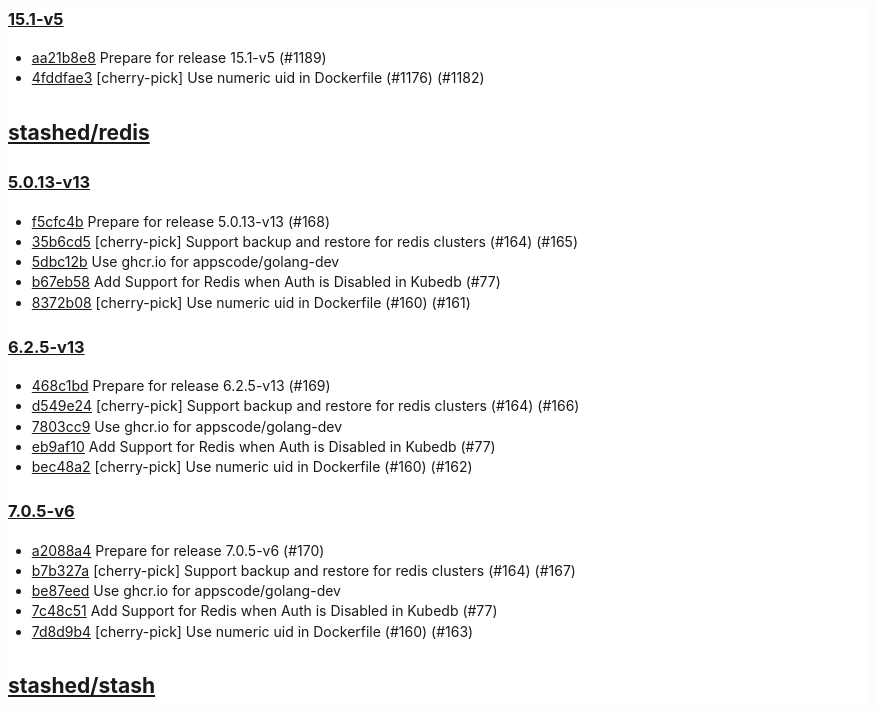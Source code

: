 
### [15.1-v5](https://github.com/stashed/postgres/releases/tag/15.1-v5)

- [aa21b8e8](https://github.com/stashed/postgres/commit/aa21b8e8) Prepare for release 15.1-v5 (#1189)
- [4fddfae3](https://github.com/stashed/postgres/commit/4fddfae3) [cherry-pick] Use numeric uid in Dockerfile (#1176) (#1182)



## [stashed/redis](https://github.com/stashed/redis)

### [5.0.13-v13](https://github.com/stashed/redis/releases/tag/5.0.13-v13)

- [f5cfc4b](https://github.com/stashed/redis/commit/f5cfc4b) Prepare for release 5.0.13-v13 (#168)
- [35b6cd5](https://github.com/stashed/redis/commit/35b6cd5) [cherry-pick] Support backup and restore for redis clusters (#164) (#165)
- [5dbc12b](https://github.com/stashed/redis/commit/5dbc12b) Use ghcr.io for appscode/golang-dev
- [b67eb58](https://github.com/stashed/redis/commit/b67eb58) Add Support for Redis when Auth is Disabled in Kubedb (#77)
- [8372b08](https://github.com/stashed/redis/commit/8372b08) [cherry-pick] Use numeric uid in Dockerfile (#160) (#161)


### [6.2.5-v13](https://github.com/stashed/redis/releases/tag/6.2.5-v13)

- [468c1bd](https://github.com/stashed/redis/commit/468c1bd) Prepare for release 6.2.5-v13 (#169)
- [d549e24](https://github.com/stashed/redis/commit/d549e24) [cherry-pick] Support backup and restore for redis clusters (#164) (#166)
- [7803cc9](https://github.com/stashed/redis/commit/7803cc9) Use ghcr.io for appscode/golang-dev
- [eb9af10](https://github.com/stashed/redis/commit/eb9af10) Add Support for Redis when Auth is Disabled in Kubedb (#77)
- [bec48a2](https://github.com/stashed/redis/commit/bec48a2) [cherry-pick] Use numeric uid in Dockerfile (#160) (#162)


### [7.0.5-v6](https://github.com/stashed/redis/releases/tag/7.0.5-v6)

- [a2088a4](https://github.com/stashed/redis/commit/a2088a4) Prepare for release 7.0.5-v6 (#170)
- [b7b327a](https://github.com/stashed/redis/commit/b7b327a) [cherry-pick] Support backup and restore for redis clusters (#164) (#167)
- [be87eed](https://github.com/stashed/redis/commit/be87eed) Use ghcr.io for appscode/golang-dev
- [7c48c51](https://github.com/stashed/redis/commit/7c48c51) Add Support for Redis when Auth is Disabled in Kubedb (#77)
- [7d8d9b4](https://github.com/stashed/redis/commit/7d8d9b4) [cherry-pick] Use numeric uid in Dockerfile (#160) (#163)



## [stashed/stash](https://github.com/stashed/stash)
